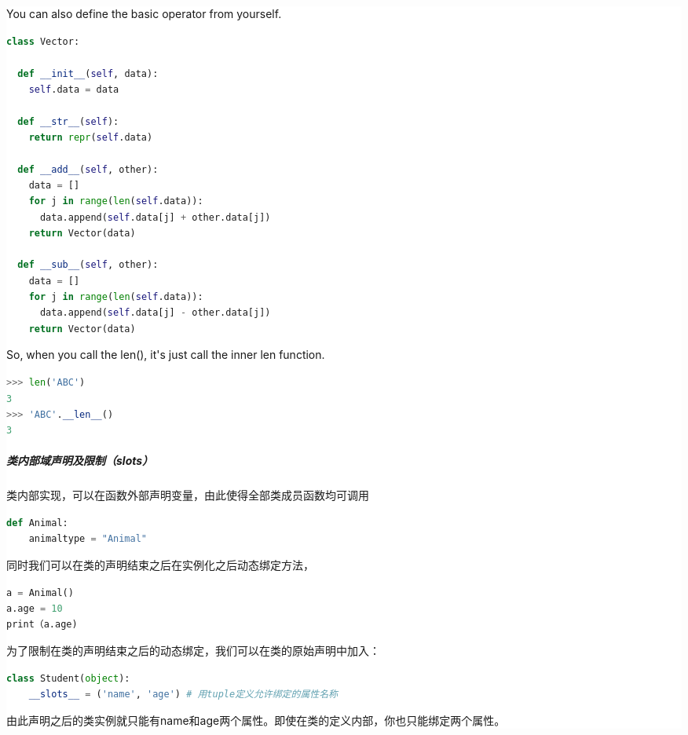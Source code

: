 You can also define the basic operator from yourself.

```python
class Vector:

  def __init__(self, data):
    self.data = data

  def __str__(self):
    return repr(self.data)

  def __add__(self, other):
    data = []
    for j in range(len(self.data)):
      data.append(self.data[j] + other.data[j])
    return Vector(data)

  def __sub__(self, other):
    data = []
    for j in range(len(self.data)):
      data.append(self.data[j] - other.data[j])
    return Vector(data)
```

So, when you call the len(), it's just call the inner len function.

```python
>>> len('ABC')
3
>>> 'ABC'.__len__()
3
```

##### 类内部域声明及限制（slots）

类内部实现，可以在函数外部声明变量，由此使得全部类成员函数均可调用

```python
def Animal:
    animaltype = "Animal"
```

同时我们可以在类的声明结束之后在实例化之后动态绑定方法，

```python
a = Animal()
a.age = 10
print（a.age)
```

为了限制在类的声明结束之后的动态绑定，我们可以在类的原始声明中加入：

```python
class Student(object):
    __slots__ = ('name', 'age') # 用tuple定义允许绑定的属性名称
```

由此声明之后的类实例就只能有name和age两个属性。即使在类的定义内部，你也只能绑定两个属性。
